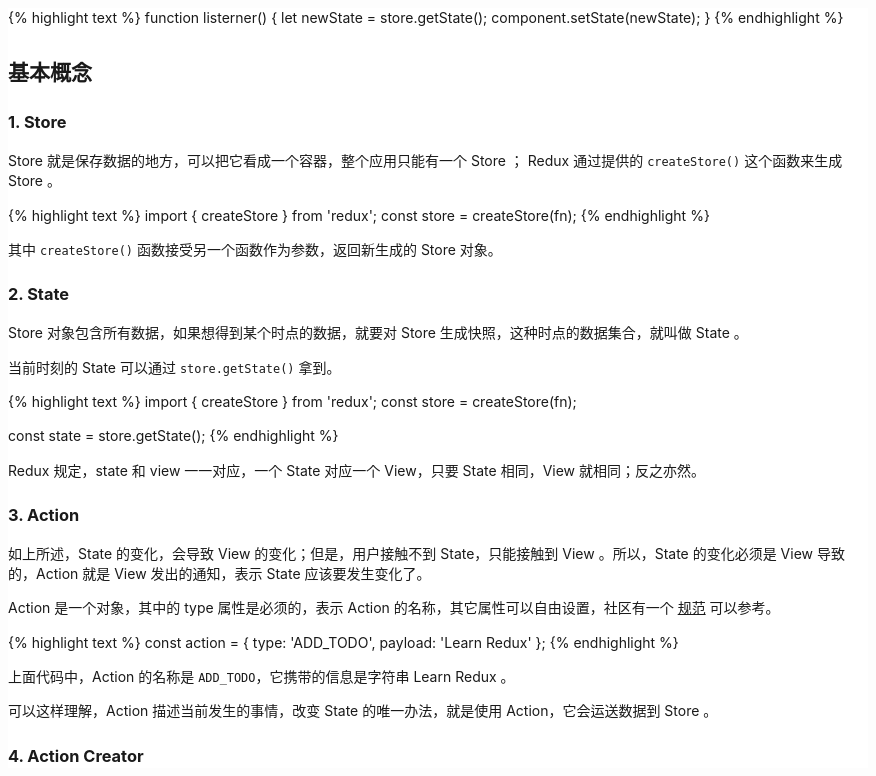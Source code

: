 {% highlight text %}
function listerner() {
	let newState = store.getState();
	component.setState(newState);
}
{% endhighlight %}


## 基本概念

### 1. Store

Store 就是保存数据的地方，可以把它看成一个容器，整个应用只能有一个 Store ； Redux 通过提供的 `createStore()` 这个函数来生成 Store 。

{% highlight text %}
import { createStore } from 'redux';
const store = createStore(fn);
{% endhighlight %}

其中 `createStore()` 函数接受另一个函数作为参数，返回新生成的 Store 对象。

### 2. State

Store 对象包含所有数据，如果想得到某个时点的数据，就要对 Store 生成快照，这种时点的数据集合，就叫做 State 。

当前时刻的 State 可以通过 `store.getState()` 拿到。

{% highlight text %}
import { createStore } from 'redux';
const store = createStore(fn);

const state = store.getState();
{% endhighlight %}

Redux 规定，state 和 view 一一对应，一个 State 对应一个 View，只要 State 相同，View 就相同；反之亦然。

### 3. Action

如上所述，State 的变化，会导致 View 的变化；但是，用户接触不到 State，只能接触到 View 。所以，State 的变化必须是 View 导致的，Action 就是 View 发出的通知，表示 State 应该要发生变化了。

Action 是一个对象，其中的 type 属性是必须的，表示 Action 的名称，其它属性可以自由设置，社区有一个 [规范](https://github.com/redux-utilities/flux-standard-action) 可以参考。

{% highlight text %}
const action = {
	type: 'ADD_TODO',
	payload: 'Learn Redux'
};
{% endhighlight %}

上面代码中，Action 的名称是 `ADD_TODO`，它携带的信息是字符串 Learn Redux 。

可以这样理解，Action 描述当前发生的事情，改变 State 的唯一办法，就是使用 Action，它会运送数据到 Store 。

### 4. Action Creator
